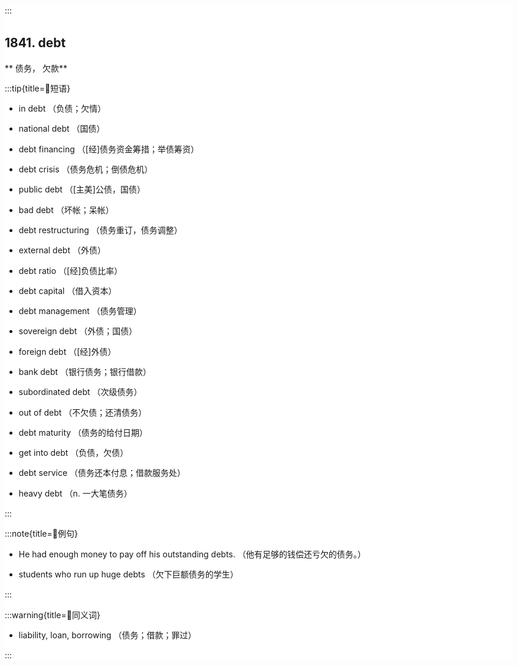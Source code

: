 :::


## 1841. debt

** 债务， 欠款**

:::tip{title=🤩短语}

- in debt （负债；欠情）

- national debt （国债）

- debt financing （[经]债务资金筹措；举债筹资）

- debt crisis （债务危机；倒债危机）

- public debt （[主美]公债，国债）

- bad debt （坏帐；呆帐）

- debt restructuring （债务重订，债务调整）

- external debt （外债）

- debt ratio （[经]负债比率）

- debt capital （借入资本）

- debt management （债务管理）

- sovereign debt （外债；国债）

- foreign debt （[经]外债）

- bank debt （银行债务；银行借款）

- subordinated debt （次级债务）

- out of debt （不欠债；还清债务）

- debt maturity （债务的给付日期）

- get into debt （负债，欠债）

- debt service （债务还本付息；借款服务处）

- heavy debt （n. 一大笔债务）

:::

:::note{title=🎤例句}

- He had enough money to pay off his outstanding debts. （他有足够的钱偿还亏欠的债务。）

- students who run up huge debts （欠下巨额债务的学生）

:::

:::warning{title=🤔同义词}

- liability, loan, borrowing （债务；借款；罪过）

:::
